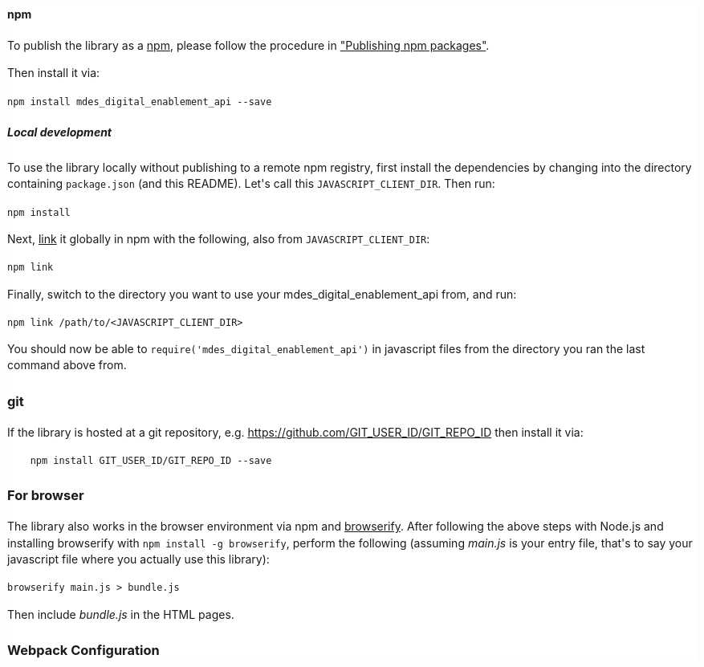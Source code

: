 #### npm

To publish the library as a [npm](https://www.npmjs.com/), please follow the procedure in ["Publishing npm packages"](https://docs.npmjs.com/getting-started/publishing-npm-packages).

Then install it via:

```shell
npm install mdes_digital_enablement_api --save
```

##### Local development

To use the library locally without publishing to a remote npm registry, first install the dependencies by changing into the directory containing `package.json` (and this README). Let's call this `JAVASCRIPT_CLIENT_DIR`. Then run:

```shell
npm install
```

Next, [link](https://docs.npmjs.com/cli/link) it globally in npm with the following, also from `JAVASCRIPT_CLIENT_DIR`:

```shell
npm link
```

Finally, switch to the directory you want to use your mdes_digital_enablement_api from, and run:

```shell
npm link /path/to/<JAVASCRIPT_CLIENT_DIR>
```

You should now be able to `require('mdes_digital_enablement_api')` in javascript files from the directory you ran the last command above from.

### git

If the library is hosted at a git repository, e.g. https://github.com/GIT_USER_ID/GIT_REPO_ID
then install it via:

```shell
    npm install GIT_USER_ID/GIT_REPO_ID --save
```

### For browser

The library also works in the browser environment via npm and [browserify](http://browserify.org/). After following the above steps with Node.js and installing browserify with `npm install -g browserify`, perform the following (assuming *main.js* is your entry file, that's to say your javascript file where you actually use this library):

```shell
browserify main.js > bundle.js
```

Then include *bundle.js* in the HTML pages.

### Webpack Configuration
